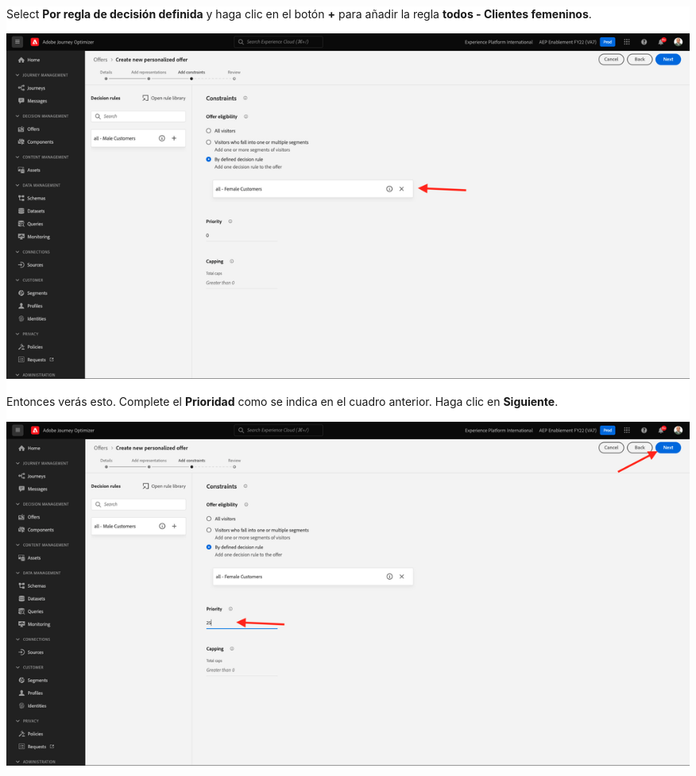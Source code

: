 Select **Por regla de decisión definida** y haga clic en el botón **+** para añadir la regla **todos - Clientes femeninos**.

![Regla de decisión](./images/constraints1.png)

Entonces verás esto. Complete el **Prioridad** como se indica en el cuadro anterior. Haga clic en **Siguiente**.

![Regla de decisión](./images/constraints2.png)
